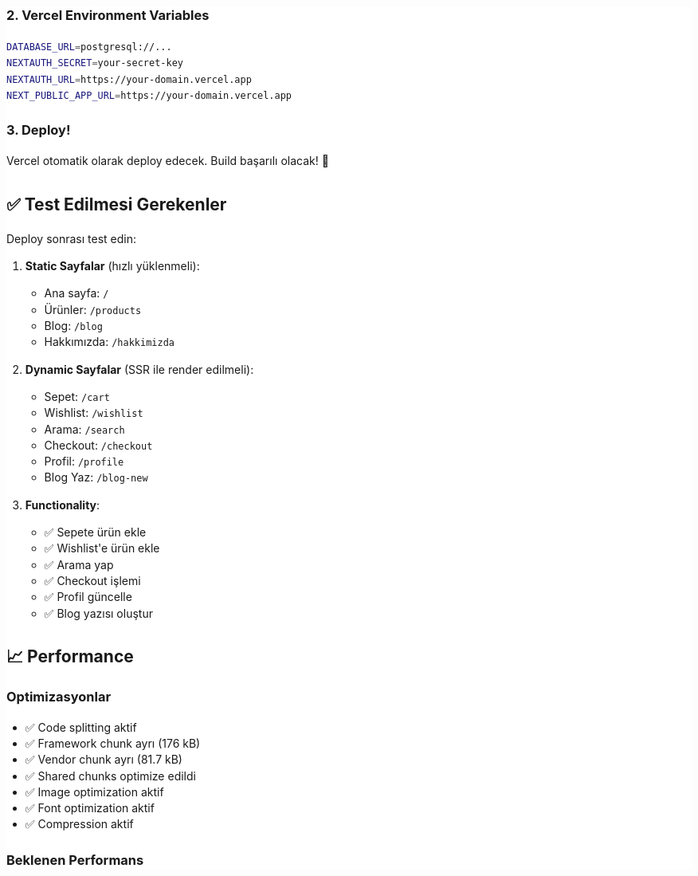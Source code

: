 ### 2. Vercel Environment Variables

```bash
DATABASE_URL=postgresql://...
NEXTAUTH_SECRET=your-secret-key
NEXTAUTH_URL=https://your-domain.vercel.app
NEXT_PUBLIC_APP_URL=https://your-domain.vercel.app
```

### 3. Deploy!

Vercel otomatik olarak deploy edecek. Build başarılı olacak! 🎉

## ✅ Test Edilmesi Gerekenler

Deploy sonrası test edin:

1. **Static Sayfalar** (hızlı yüklenmeli):
   - Ana sayfa: `/`
   - Ürünler: `/products`
   - Blog: `/blog`
   - Hakkımızda: `/hakkimizda`

2. **Dynamic Sayfalar** (SSR ile render edilmeli):
   - Sepet: `/cart`
   - Wishlist: `/wishlist`
   - Arama: `/search`
   - Checkout: `/checkout`
   - Profil: `/profile`
   - Blog Yaz: `/blog-new`

3. **Functionality**:
   - ✅ Sepete ürün ekle
   - ✅ Wishlist'e ürün ekle
   - ✅ Arama yap
   - ✅ Checkout işlemi
   - ✅ Profil güncelle
   - ✅ Blog yazısı oluştur

## 📈 Performance

### Optimizasyonlar

- ✅ Code splitting aktif
- ✅ Framework chunk ayrı (176 kB)
- ✅ Vendor chunk ayrı (81.7 kB)
- ✅ Shared chunks optimize edildi
- ✅ Image optimization aktif
- ✅ Font optimization aktif
- ✅ Compression aktif

### Beklenen Performans
